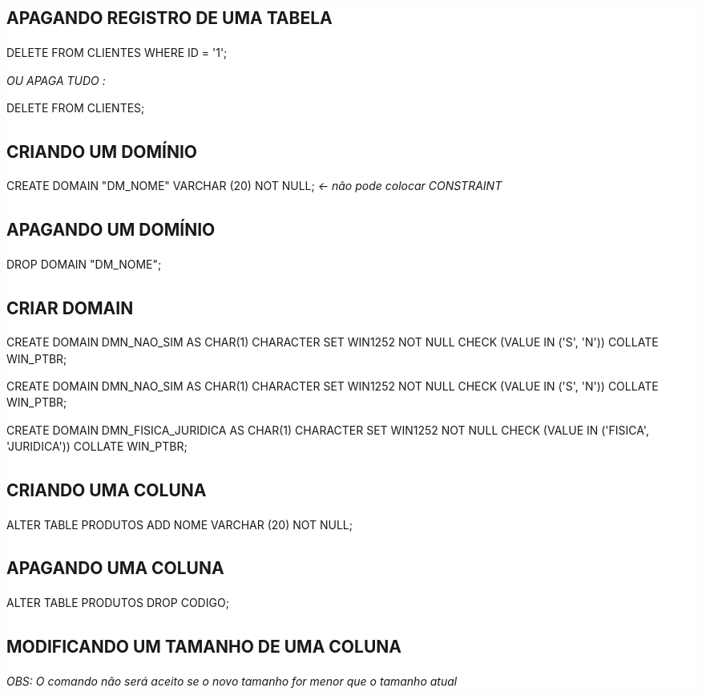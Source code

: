 ## APAGANDO REGISTRO DE UMA TABELA

<p>DELETE FROM  CLIENTES  
WHERE ID = '1';

<em>OU APAGA TUDO :</em>

DELETE FROM CLIENTES;</p>

## CRIANDO UM DOMÍNIO 

<p>CREATE DOMAIN "DM_NOME" VARCHAR (20) NOT NULL;   <em><- não pode colocar CONSTRAINT</em></p>

## APAGANDO UM DOMÍNIO

<p>DROP DOMAIN "DM_NOME";</p>

## CRIAR DOMAIN

<p>CREATE DOMAIN DMN_NAO_SIM AS
CHAR(1) CHARACTER SET WIN1252
NOT NULL
CHECK (VALUE IN ('S', 'N'))
COLLATE WIN_PTBR;

CREATE DOMAIN DMN_NAO_SIM AS
CHAR(1) CHARACTER SET WIN1252
NOT NULL
CHECK (VALUE IN ('S', 'N'))
COLLATE WIN_PTBR;

CREATE DOMAIN DMN_FISICA_JURIDICA AS
CHAR(1) CHARACTER SET WIN1252
NOT NULL
CHECK (VALUE IN ('FISICA', 'JURIDICA'))
COLLATE WIN_PTBR;</p>

## CRIANDO UMA COLUNA

<p>ALTER TABLE PRODUTOS
 ADD NOME VARCHAR (20) NOT NULL;</p>

## APAGANDO UMA COLUNA

 <p>ALTER TABLE PRODUTOS 
DROP CODIGO;<p>

## MODIFICANDO UM TAMANHO DE UMA COLUNA

<em>OBS: O comando  não será aceito se o novo tamanho for menor que o tamanho atual</em>

